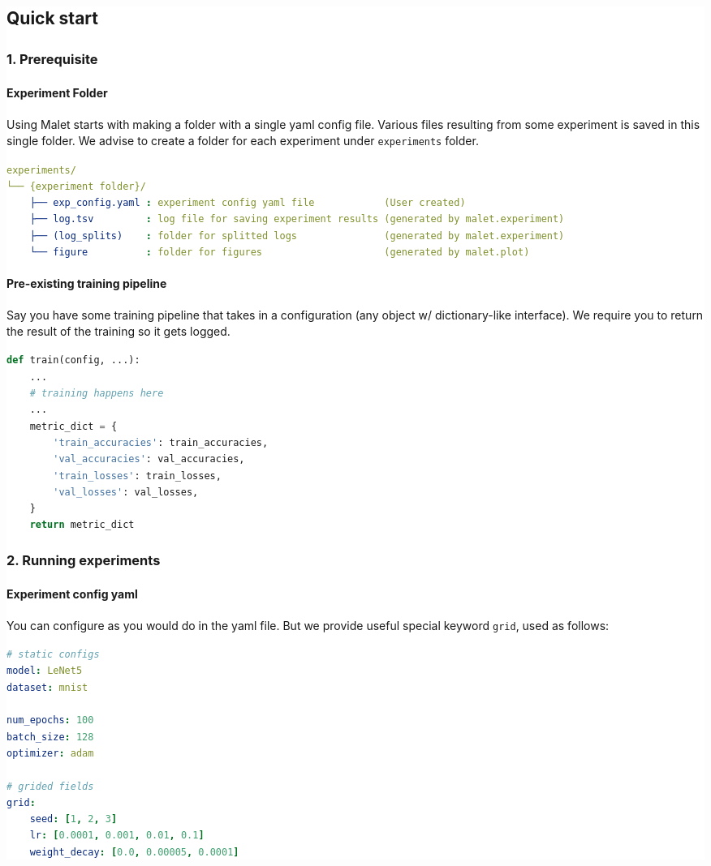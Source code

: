 ## Quick start

### 1. Prerequisite

#### Experiment Folder

Using Malet starts with making a folder with a single yaml config file.
Various files resulting from some experiment is saved in this single folder.
We advise to create a folder for each experiment under ```experiments``` folder.

```yaml
experiments/
└── {experiment folder}/
    ├── exp_config.yaml : experiment config yaml file            (User created)
    ├── log.tsv         : log file for saving experiment results (generated by malet.experiment)
    ├── (log_splits)    : folder for splitted logs               (generated by malet.experiment)
    └── figure          : folder for figures                     (generated by malet.plot)
```

#### Pre-existing training pipeline

Say you have some training pipeline that takes in a configuration (any object w/ dictionary-like interface).
We require you to return the result of the training so it gets logged.

```python
def train(config, ...):
    ...
    # training happens here
    ...
    metric_dict = {
        'train_accuracies': train_accuracies,
        'val_accuracies': val_accuracies,
        'train_losses': train_losses,
        'val_losses': val_losses,
    }
    return metric_dict
```

### 2. Running experiments

#### Experiment config yaml

You can configure as you would do in the yaml file.
But we provide useful special keyword `grid`, used as follows:

```yaml
# static configs
model: LeNet5
dataset: mnist

num_epochs: 100
batch_size: 128
optimizer: adam

# grided fields
grid:
    seed: [1, 2, 3]
    lr: [0.0001, 0.001, 0.01, 0.1]
    weight_decay: [0.0, 0.00005, 0.0001]
```
